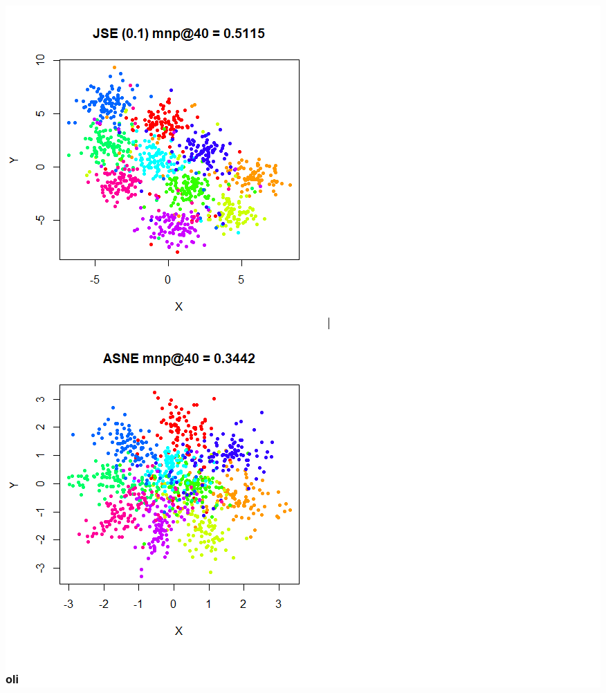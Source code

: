 ![s1k JSE (kappa = 0.1)](../img/nerv-jse/s1k_jse0_1.png)|![s1k ASNE](../img/sne/s1k_asne.png)

### oli
